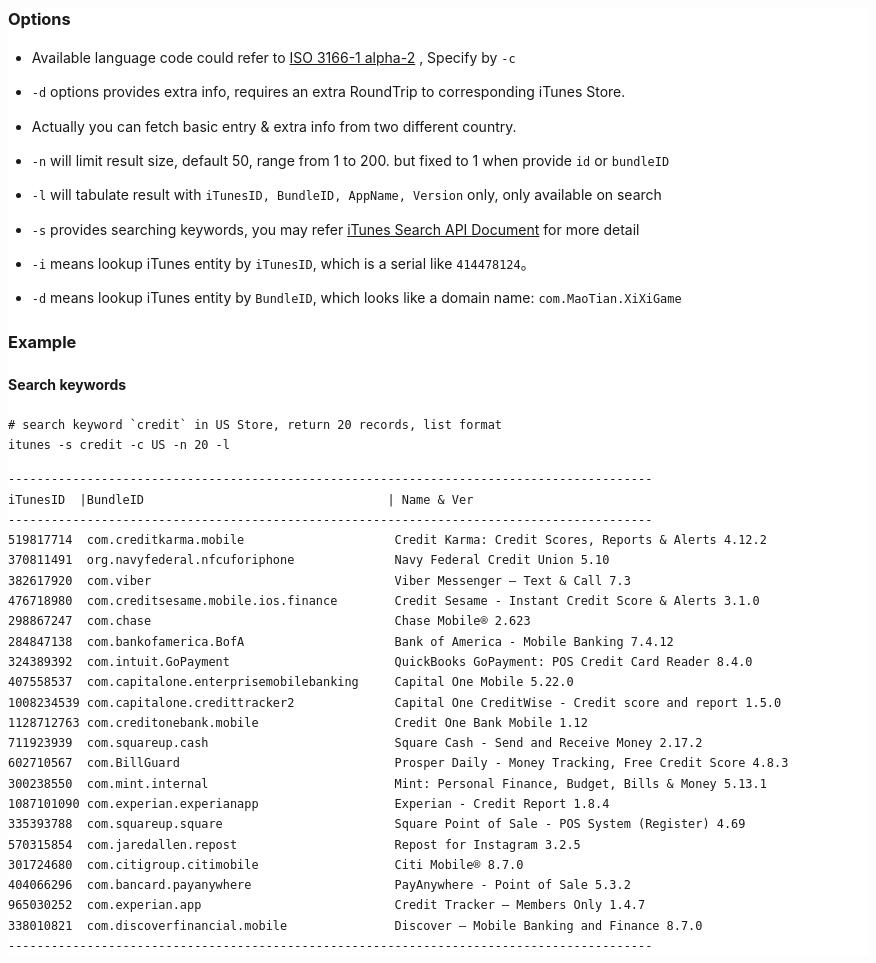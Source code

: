 ### Options

- Available language code could refer to [ISO 3166-1 alpha-2](https://en.wikipedia.org/wiki/ISO_3166-1_alpha-2) , Specify by `-c`


-  `-d` options provides extra info, requires an extra RoundTrip to corresponding iTunes Store.
- Actually you can fetch basic entry & extra info from two different country.
- `-n` will limit result size, default 50, range from 1 to 200. but fixed to 1 when provide `id` or `bundleID`
- `-l` will tabulate result with `iTunesID, BundleID, AppName, Version` only, only available on search
- `-s` provides searching keywords, you may refer  [iTunes Search API Document](https://affiliate.itunes.apple.com/resources/documentation/itunes-store-web-service-search-api/)  for more detail
- `-i` means lookup iTunes entity by `iTunesID`, which is a serial like `414478124`。
- `-d` means lookup iTunes entity by `BundleID`, which looks like a domain name: `com.MaoTian.XiXiGame`

### Example

#### Search keywords

```
# search keyword `credit` in US Store, return 20 records, list format
itunes -s credit -c US -n 20 -l
```

```
------------------------------------------------------------------------------------------
iTunesID  |BundleID                                  | Name & Ver
------------------------------------------------------------------------------------------
519817714  com.creditkarma.mobile                     Credit Karma: Credit Scores, Reports & Alerts 4.12.2
370811491  org.navyfederal.nfcuforiphone              Navy Federal Credit Union 5.10
382617920  com.viber                                  Viber Messenger – Text & Call 7.3
476718980  com.creditsesame.mobile.ios.finance        Credit Sesame - Instant Credit Score & Alerts 3.1.0
298867247  com.chase                                  Chase Mobile® 2.623
284847138  com.bankofamerica.BofA                     Bank of America - Mobile Banking 7.4.12
324389392  com.intuit.GoPayment                       QuickBooks GoPayment: POS Credit Card Reader 8.4.0
407558537  com.capitalone.enterprisemobilebanking     Capital One Mobile 5.22.0
1008234539 com.capitalone.credittracker2              Capital One CreditWise - Credit score and report 1.5.0
1128712763 com.creditonebank.mobile                   Credit One Bank Mobile 1.12
711923939  com.squareup.cash                          Square Cash - Send and Receive Money 2.17.2
602710567  com.BillGuard                              Prosper Daily - Money Tracking, Free Credit Score 4.8.3
300238550  com.mint.internal                          Mint: Personal Finance, Budget, Bills & Money 5.13.1
1087101090 com.experian.experianapp                   Experian - Credit Report 1.8.4
335393788  com.squareup.square                        Square Point of Sale - POS System (Register) 4.69
570315854  com.jaredallen.repost                      Repost for Instagram 3.2.5
301724680  com.citigroup.citimobile                   Citi Mobile® 8.7.0
404066296  com.bancard.payanywhere                    PayAnywhere - Point of Sale 5.3.2
965030252  com.experian.app                           Credit Tracker – Members Only 1.4.7
338010821  com.discoverfinancial.mobile               Discover – Mobile Banking and Finance 8.7.0
------------------------------------------------------------------------------------------
```
